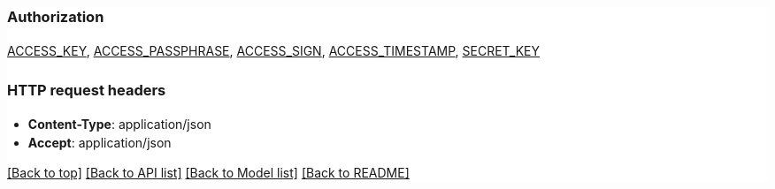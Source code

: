 ### Authorization

[ACCESS_KEY](../README.md#ACCESS_KEY), [ACCESS_PASSPHRASE](../README.md#ACCESS_PASSPHRASE), [ACCESS_SIGN](../README.md#ACCESS_SIGN), [ACCESS_TIMESTAMP](../README.md#ACCESS_TIMESTAMP), [SECRET_KEY](../README.md#SECRET_KEY)

### HTTP request headers

- **Content-Type**: application/json
- **Accept**: application/json

[[Back to top]](#) [[Back to API list]](../README.md#documentation-for-api-endpoints)
[[Back to Model list]](../README.md#documentation-for-models)
[[Back to README]](../README.md)

